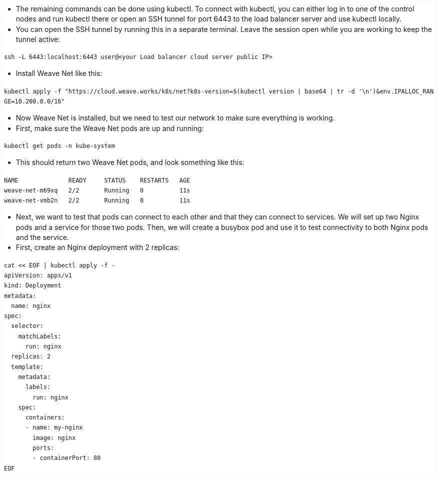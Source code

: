 - The remaining commands can be done using kubectl. To connect with kubectl, you can either log in to one of the control nodes and run kubectl there or open an SSH tunnel for port 6443 to the load balancer server and use kubectl locally.
- You can open the SSH tunnel by running this in a separate terminal. Leave the session open while you are working to keep the tunnel active:
```
ssh -L 6443:localhost:6443 user@<your Load balancer cloud server public IP>
```

- Install Weave Net like this:
```
kubectl apply -f "https://cloud.weave.works/k8s/net?k8s-version=$(kubectl version | base64 | tr -d '\n')&env.IPALLOC_RANGE=10.200.0.0/16"
```

- Now Weave Net is installed, but we need to test our network to make sure everything is working.
- First, make sure the Weave Net pods are up and running:
```
kubectl get pods -n kube-system
```

- This should return two Weave Net pods, and look something like this:
```
NAME              READY     STATUS    RESTARTS   AGE
weave-net-m69xq   2/2       Running   0          11s
weave-net-vmb2n   2/2       Running   0          11s
```

- Next, we want to test that pods can connect to each other and that they can connect to services. We will set up two Nginx pods and a service for those two pods. Then, we will create a busybox pod and use it to test connectivity to both Nginx pods and the service.
- First, create an Nginx deployment with 2 replicas:
```
cat << EOF | kubectl apply -f -
apiVersion: apps/v1
kind: Deployment
metadata:
  name: nginx
spec:
  selector:
    matchLabels:
      run: nginx
  replicas: 2
  template:
    metadata:
      labels:
        run: nginx
    spec:
      containers:
      - name: my-nginx
        image: nginx
        ports:
        - containerPort: 80
EOF
```
